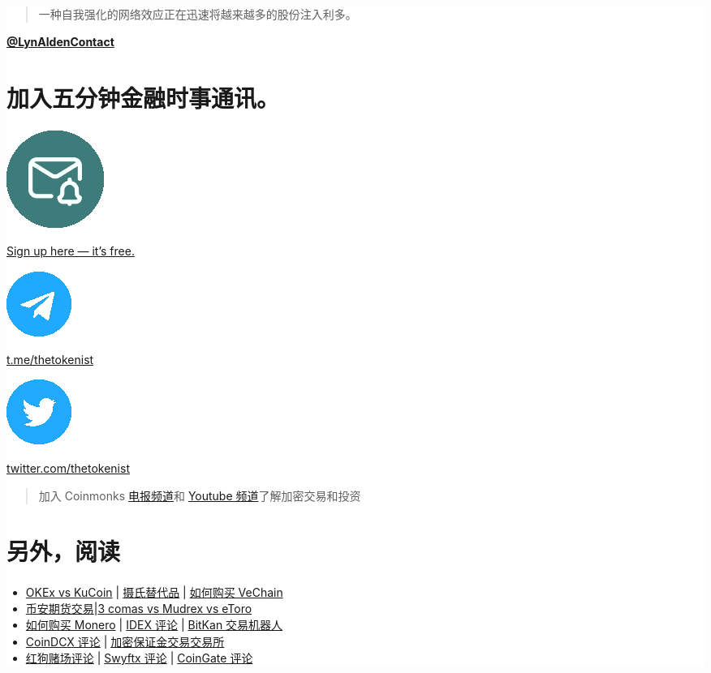 > 一种自我强化的网络效应正在迅速将越来越多的股份注入利多。

[**@LynAldenContact**](https://twitter.com/LynAldenContact/status/1516467952807301123)

# 加入五分钟金融时事通讯。

![](img/fd88bc244cb4299a653c1c33acb8ce9c.png)

[Sign up here — it’s free.](https://tokenist.com/newsletter/?utm_source=getresponse&utm_medium=email&utm_campaign=thetokenist&utm_content=%E2%9C%8B%20FMF%3A%20BoA%20Readying%20for%20BTC%2C%20Pot%20Goes%20Federal%2C%20More%20Inflation)

![](img/ce4c4c46bb3e8557d210abe09b1307c1.png)

[t.me/thetokenist](http://t.me/thetokenist?utm_source=getresponse&utm_medium=email&utm_campaign=thetokenist&utm_content=%E2%9C%8B%20FMF%3A%20BoA%20Readying%20for%20BTC%2C%20Pot%20Goes%20Federal%2C%20More%20Inflation)

![](img/3d318796a1b89948825d35aad7440e95.png)

[twitter.com/thetokenist](https://twitter.com/thetokenist)

> 加入 Coinmonks [电报频道](https://t.me/coincodecap)和 [Youtube 频道](https://www.youtube.com/c/coinmonks/videos)了解加密交易和投资

# 另外，阅读

*   [OKEx vs KuCoin](https://coincodecap.com/okex-kucoin) | [摄氏替代品](https://coincodecap.com/celsius-alternatives) | [如何购买 VeChain](https://coincodecap.com/buy-vechain)
*   [币安期货交易](https://coincodecap.com/binance-futures-trading)|[3 comas vs Mudrex vs eToro](https://coincodecap.com/mudrex-3commas-etoro)
*   [如何购买 Monero](https://coincodecap.com/buy-monero) | [IDEX 评论](https://coincodecap.com/idex-review) | [BitKan 交易机器人](https://coincodecap.com/bitkan-trading-bot)
*   [CoinDCX 评论](/coinmonks/coindcx-review-8444db3621a2) | [加密保证金交易交易所](https://coincodecap.com/crypto-margin-trading-exchanges)
*   [红狗赌场评论](https://coincodecap.com/red-dog-casino-review) | [Swyftx 评论](https://coincodecap.com/swyftx-review) | [CoinGate 评论](https://coincodecap.com/coingate-review)